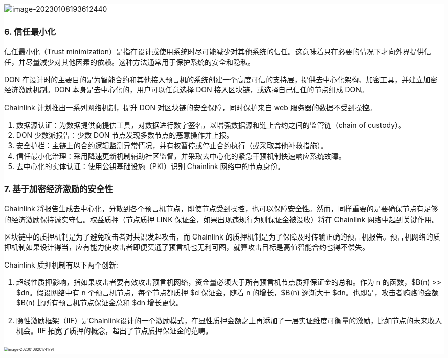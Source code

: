 <img src="/image/oracle_assets/image-20230108193612440.png" alt="image-20230108193612440"  />

### 6. 信任最小化

信任最小化（Trust minimization）是指在设计或使用系统时尽可能减少对其他系统的信任。这意味着只在必要的情况下才向外界提供信任，并尽量减少对其他因素的依赖。这种方法通常用于保护系统的安全和隐私。

DON 在设计时的主要目的是为智能合约和其他接入预言机的系统创建一个高度可信的支持层，提供去中心化架构、加密工具，并建立加密经济激励机制。DON 本身是去中心化的，用户可以任意选择 DON 接入区块链，或选择自己信任的节点组成 DON。

Chainlink 计划推出一系列网络机制，提升 DON 对区块链的安全保障，同时保护来自 web 服务器的数据不受到操控。

1. 数据源认证：为数据提供商提供工具，对数据进行数字签名，以增强数据源和链上合约之间的监管链（chain  of  custody）。
2. DON 少数派报告：少数 DON 节点发现多数节点的恶意操作并上报。
3. 安全护栏：主链上的合约逻辑监测异常情况，并有权暂停或停止合约执行（或采取其他补救措施）。
4. 信任最小化治理：采用降速更新机制辅助社区监督，并采取去中心化的紧急干预机制快速响应系统故障。
5. 去中心化的实体认证：使用公钥基础设施（PKI）识别 Chainlink 网络中的节点身份。

### 7. 基于加密经济激励的安全性

Chainlink 将报告生成去中心化，分散到各个预言机节点，即使节点受到操控，也可以保障安全性。然而，同样重要的是要确保节点有足够的经济激励保持诚实守信。权益质押（节点质押 LINK 保证金，如果出现违规行为则保证金被没收）将在 Chainlink 网络中起到关键作用。

区块链中的质押机制是为了避免攻击者对共识发起攻击，而 Chainlink 的质押机制是为了保障及时传输正确的预言机报告。预言机网络的质押机制如果设计得当，应有能力使攻击者即便买通了预言机也无利可图，就算攻击目标是高值智能合约也得不偿失。

Chainlink 质押机制有以下两个创新:

1. 超线性质押影响，指如果攻击者要有效攻击预言机网络，资金量必须大于所有预言机节点质押保证金的总和。作为 n 的函数，\$B(n) >> \$dn。假设网络中有 n 个预言机节点，每个节点都质押 \$d 保证金，随着 n 的增长，\$B(n) 逐渐大于 \$dn。也即是，攻击者贿赂的金额 \$B(n) 比所有预言机节点保证金总和 \$dn 增长更快。

2. 隐性激励框架（IIF）是Chainlink设计的一个激励模式，在显性质押金额之上再添加了一层实证维度可衡量的激励，比如节点的未来收入机会。IIF 拓宽了质押的概念，超出了节点质押保证金的范畴。

<img src="/image/oracle_assets/image-20230108201741791.png" alt="image-20230108201741791" style="zoom:50%;" />
